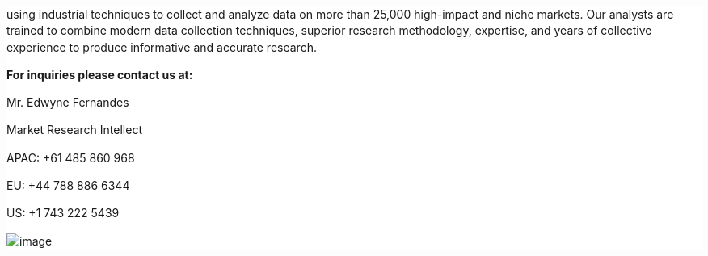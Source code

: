using industrial techniques to collect and analyze data on more than 25,000 high-impact and niche markets. Our analysts are trained to combine modern data collection techniques, superior research methodology, expertise, and years of collective experience to produce informative and accurate research.</span></p><p><strong>For inquiries please contact us at:</strong></p><p>Mr. Edwyne Fernandes</p><p>Market Research Intellect</p><p>APAC: +61 485 860 968</p><p>EU: +44 788 886 6344</p><p>US: +1 743 222 5439</p>
![image](https://github.com/user-attachments/assets/9024ab9b-1b76-4fc3-94f5-97eb8cc611df)
